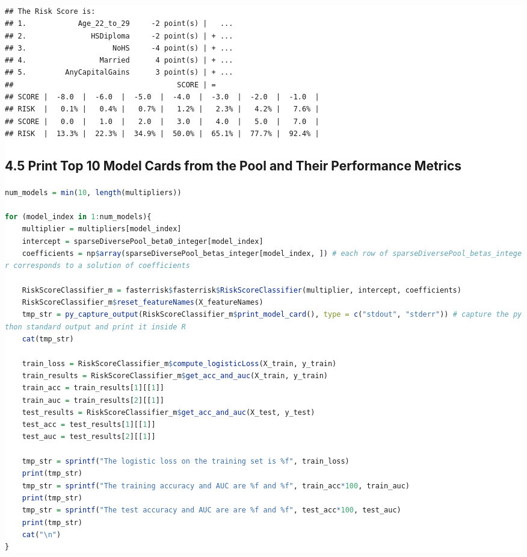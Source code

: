     ## The Risk Score is:
    ## 1.            Age_22_to_29     -2 point(s) |   ...
    ## 2.               HSDiploma     -2 point(s) | + ...
    ## 3.                    NoHS     -4 point(s) | + ...
    ## 4.                 Married      4 point(s) | + ...
    ## 5.         AnyCapitalGains      3 point(s) | + ...
    ##                                      SCORE | =    
    ## SCORE |  -8.0  |  -6.0  |  -5.0  |  -4.0  |  -3.0  |  -2.0  |  -1.0  |
    ## RISK  |   0.1% |   0.4% |   0.7% |   1.2% |   2.3% |   4.2% |   7.6% |
    ## SCORE |   0.0  |   1.0  |   2.0  |   3.0  |   4.0  |   5.0  |   7.0  |
    ## RISK  |  13.3% |  22.3% |  34.9% |  50.0% |  65.1% |  77.7% |  92.4% |

## 4.5 Print Top 10 Model Cards from the Pool and Their Performance Metrics

``` r
num_models = min(10, length(multipliers))

for (model_index in 1:num_models){
    multiplier = multipliers[model_index]
    intercept = sparseDiversePool_beta0_integer[model_index]
    coefficients = np$array(sparseDiversePool_betas_integer[model_index, ]) # each row of sparseDiversePool_betas_integer corresponds to a solution of coefficients

    RiskScoreClassifier_m = fasterrisk$fasterrisk$RiskScoreClassifier(multiplier, intercept, coefficients)
    RiskScoreClassifier_m$reset_featureNames(X_featureNames)
    tmp_str = py_capture_output(RiskScoreClassifier_m$print_model_card(), type = c("stdout", "stderr")) # capture the python standard output and print it inside R
    cat(tmp_str)

    train_loss = RiskScoreClassifier_m$compute_logisticLoss(X_train, y_train)
    train_results = RiskScoreClassifier_m$get_acc_and_auc(X_train, y_train)
    train_acc = train_results[1][[1]]
    train_auc = train_results[2][[1]]
    test_results = RiskScoreClassifier_m$get_acc_and_auc(X_test, y_test)
    test_acc = test_results[1][[1]]
    test_auc = test_results[2][[1]]

    tmp_str = sprintf("The logistic loss on the training set is %f", train_loss)
    print(tmp_str)
    tmp_str = sprintf("The training accuracy and AUC are %f and %f", train_acc*100, train_auc)
    print(tmp_str)
    tmp_str = sprintf("The test accuracy and AUC are are %f and %f", test_acc*100, test_auc)
    print(tmp_str)
    cat("\n")
}
```